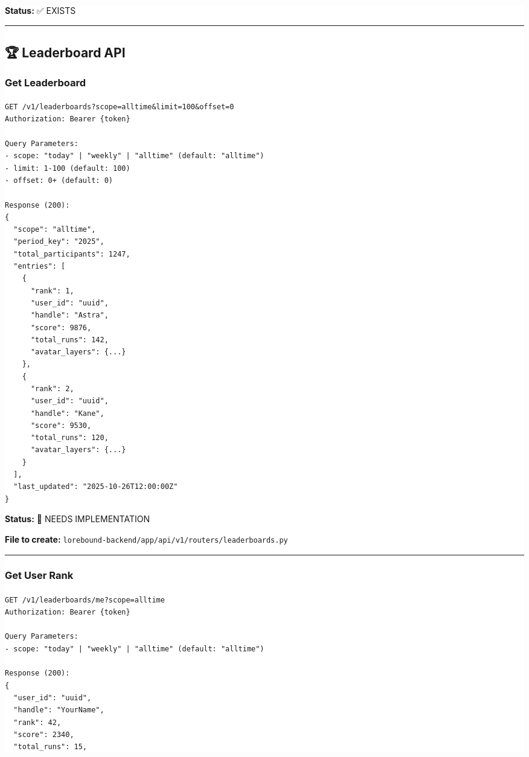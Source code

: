 **Status:** ✅ EXISTS

---

## 🏆 Leaderboard API

### Get Leaderboard
```http
GET /v1/leaderboards?scope=alltime&limit=100&offset=0
Authorization: Bearer {token}

Query Parameters:
- scope: "today" | "weekly" | "alltime" (default: "alltime")
- limit: 1-100 (default: 100)
- offset: 0+ (default: 0)

Response (200):
{
  "scope": "alltime",
  "period_key": "2025",
  "total_participants": 1247,
  "entries": [
    {
      "rank": 1,
      "user_id": "uuid",
      "handle": "Astra",
      "score": 9876,
      "total_runs": 142,
      "avatar_layers": {...}
    },
    {
      "rank": 2,
      "user_id": "uuid",
      "handle": "Kane",
      "score": 9530,
      "total_runs": 120,
      "avatar_layers": {...}
    }
  ],
  "last_updated": "2025-10-26T12:00:00Z"
}
```

**Status:** 🔨 NEEDS IMPLEMENTATION

**File to create:** `lorebound-backend/app/api/v1/routers/leaderboards.py`

---

### Get User Rank
```http
GET /v1/leaderboards/me?scope=alltime
Authorization: Bearer {token}

Query Parameters:
- scope: "today" | "weekly" | "alltime" (default: "alltime")

Response (200):
{
  "user_id": "uuid",
  "handle": "YourName",
  "rank": 42,
  "score": 2340,
  "total_runs": 15,
```